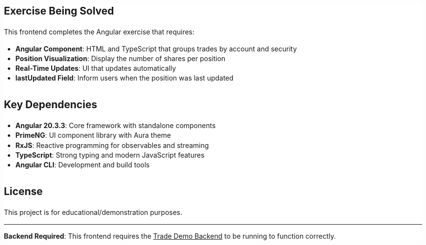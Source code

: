 ## Exercise Being Solved

This frontend completes the Angular exercise that requires:

- **Angular Component**: HTML and TypeScript that groups trades by account and security
- **Position Visualization**: Display the number of shares per position
- **Real-Time Updates**: UI that updates automatically
- **lastUpdated Field**: Inform users when the position was last updated

## Key Dependencies

- **Angular 20.3.3**: Core framework with standalone components
- **PrimeNG**: UI component library with Aura theme
- **RxJS**: Reactive programming for observables and streaming
- **TypeScript**: Strong typing and modern JavaScript features
- **Angular CLI**: Development and build tools

## License

This project is for educational/demonstration purposes.

---

**Backend Required**: This frontend requires the [Trade Demo Backend](https://github.com/tu-usuario/trade-demo-backend) to be running to function correctly.
